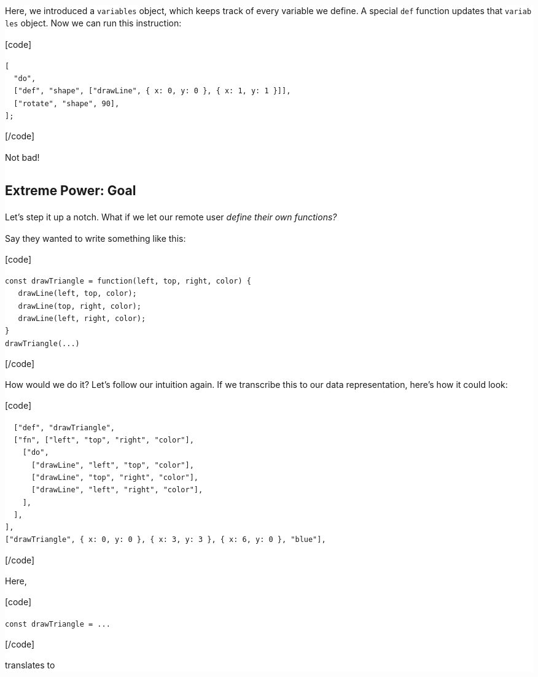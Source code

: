 Here, we introduced a `variables` object, which keeps track of every variable
we define. A special `def` function updates that `variables` object. Now we
can run this instruction:

[code]

    [
      "do",
      ["def", "shape", ["drawLine", { x: 0, y: 0 }, { x: 1, y: 1 }]],
      ["rotate", "shape", 90],
    ];
[/code]

Not bad!

## Extreme Power: Goal

Let’s step it up a notch. What if we let our remote user _define their own
functions?_

Say they wanted to write something like this:

[code]

    const drawTriangle = function(left, top, right, color) { 
       drawLine(left, top, color);
       drawLine(top, right, color); 
       drawLine(left, right, color); 
    } 
    drawTriangle(...)
[/code]

How would we do it? Let’s follow our intuition again. If we transcribe this to
our data representation, here’s how it could look:

[code]

      ["def", "drawTriangle",
      ["fn", ["left", "top", "right", "color"],
        ["do",
          ["drawLine", "left", "top", "color"],
          ["drawLine", "top", "right", "color"],
          ["drawLine", "left", "right", "color"],
        ],
      ],
    ],
    ["drawTriangle", { x: 0, y: 0 }, { x: 3, y: 3 }, { x: 6, y: 0 }, "blue"],
[/code]

Here,

[code]

    const drawTriangle = ...
[/code]

translates to
